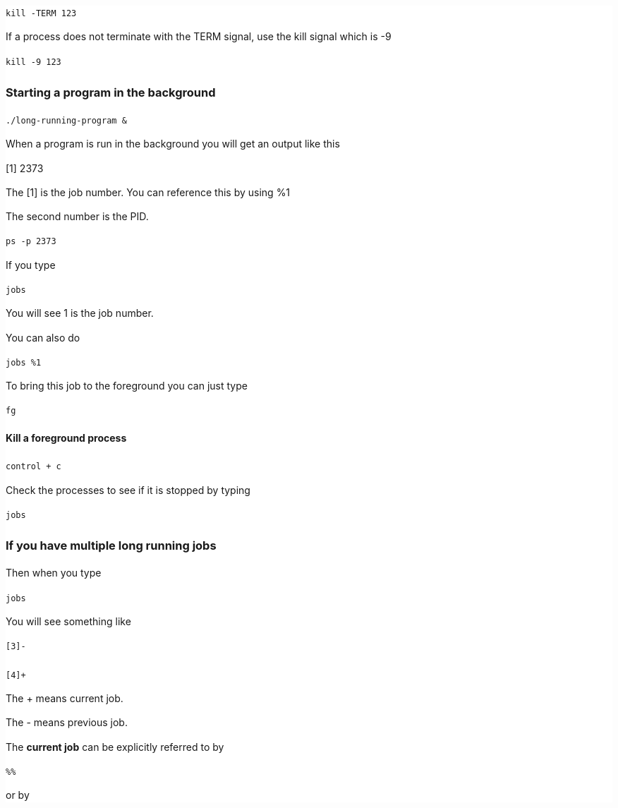 	kill -TERM 123

If a process does not terminate with the TERM signal, use the kill signal which is -9

	kill -9 123

### Starting a program in the background

	./long-running-program &

When a program is run in the background you will get an output like this

[1] 2373

The [1] is the job number. You can reference this by using %1

The second number is the PID.

	ps -p 2373

If you type
	
	jobs

You will see 1 is the job number.

You can also do

	jobs %1

To bring this job to the foreground you can just type

	fg

#### Kill a foreground process

	control + c

Check the processes to see if it is stopped by typing

	jobs

### If you have multiple long running jobs

Then when you type

	jobs

You will see something like

	[3]-

	[4]+

The + means current job.

The - means previous job.

The **current job** can be explicitly referred to by

	%%

or by
